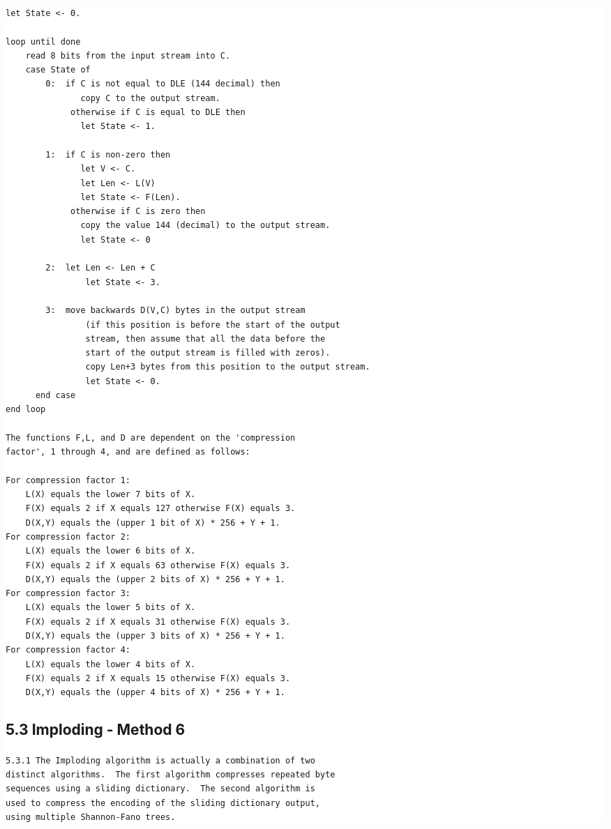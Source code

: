     let State <- 0.

    loop until done
        read 8 bits from the input stream into C.
        case State of
            0:  if C is not equal to DLE (144 decimal) then
                   copy C to the output stream.
                 otherwise if C is equal to DLE then
                   let State <- 1.

            1:  if C is non-zero then
                   let V <- C.
                   let Len <- L(V)
                   let State <- F(Len).
                 otherwise if C is zero then
                   copy the value 144 (decimal) to the output stream.
                   let State <- 0

            2:  let Len <- Len + C
                    let State <- 3.

            3:  move backwards D(V,C) bytes in the output stream
                    (if this position is before the start of the output
                    stream, then assume that all the data before the
                    start of the output stream is filled with zeros).
                    copy Len+3 bytes from this position to the output stream.
                    let State <- 0.
          end case
    end loop

    The functions F,L, and D are dependent on the 'compression
    factor', 1 through 4, and are defined as follows:

    For compression factor 1:
        L(X) equals the lower 7 bits of X.
        F(X) equals 2 if X equals 127 otherwise F(X) equals 3.
        D(X,Y) equals the (upper 1 bit of X) * 256 + Y + 1.
    For compression factor 2:
        L(X) equals the lower 6 bits of X.
        F(X) equals 2 if X equals 63 otherwise F(X) equals 3.
        D(X,Y) equals the (upper 2 bits of X) * 256 + Y + 1.
    For compression factor 3:
        L(X) equals the lower 5 bits of X.
        F(X) equals 2 if X equals 31 otherwise F(X) equals 3.
        D(X,Y) equals the (upper 3 bits of X) * 256 + Y + 1.
    For compression factor 4:
        L(X) equals the lower 4 bits of X.
        F(X) equals 2 if X equals 15 otherwise F(X) equals 3.
        D(X,Y) equals the (upper 4 bits of X) * 256 + Y + 1.

5.3 Imploding - Method 6
------------------------

    5.3.1 The Imploding algorithm is actually a combination of two 
    distinct algorithms.  The first algorithm compresses repeated byte
    sequences using a sliding dictionary.  The second algorithm is
    used to compress the encoding of the sliding dictionary output,
    using multiple Shannon-Fano trees.
